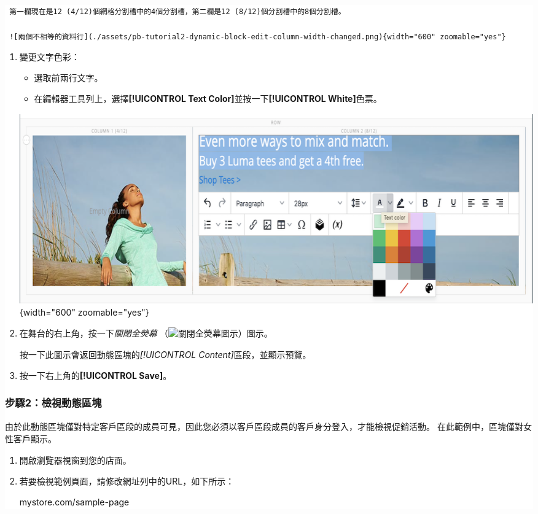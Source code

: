      第一欄現在是12 (4/12)個網格分割槽中的4個分割槽，第二欄是12 (8/12)個分割槽中的8個分割槽。

     ![兩個不相等的資料行](./assets/pb-tutorial2-dynamic-block-edit-column-width-changed.png){width="600" zoomable="yes"}

1. 變更文字色彩：

   - 選取前兩行文字。

   - 在編輯器工具列上，選擇&#x200B;**[!UICONTROL Text Color]**&#x200B;並按一下&#x200B;**[!UICONTROL White]**&#x200B;色票。

   ![文字色彩](./assets/pb-tutorial2-dynamic-block-edit-text-color.png){width="600" zoomable="yes"}

1. 在舞台的右上角，按一下&#x200B;_關閉全熒幕_ （![關閉全熒幕圖示](./assets/pb-icon-reduce.png)）圖示。

   按一下此圖示會返回動態區塊的&#x200B;_[!UICONTROL Content]_&#x200B;區段，並顯示預覽。

1. 按一下右上角的&#x200B;**[!UICONTROL Save]**。

### 步驟2：檢視動態區塊

由於此動態區塊僅對特定客戶區段的成員可見，因此您必須以客戶區段成員的客戶身分登入，才能檢視促銷活動。 在此範例中，區塊僅對女性客戶顯示。

1. 開啟瀏覽器視窗到您的店面。

1. 若要檢視範例頁面，請修改網址列中的URL，如下所示：

   mystore.com/sample-page


[1]: https://developers.google.com/maps/documentation/javascript/get-api-key